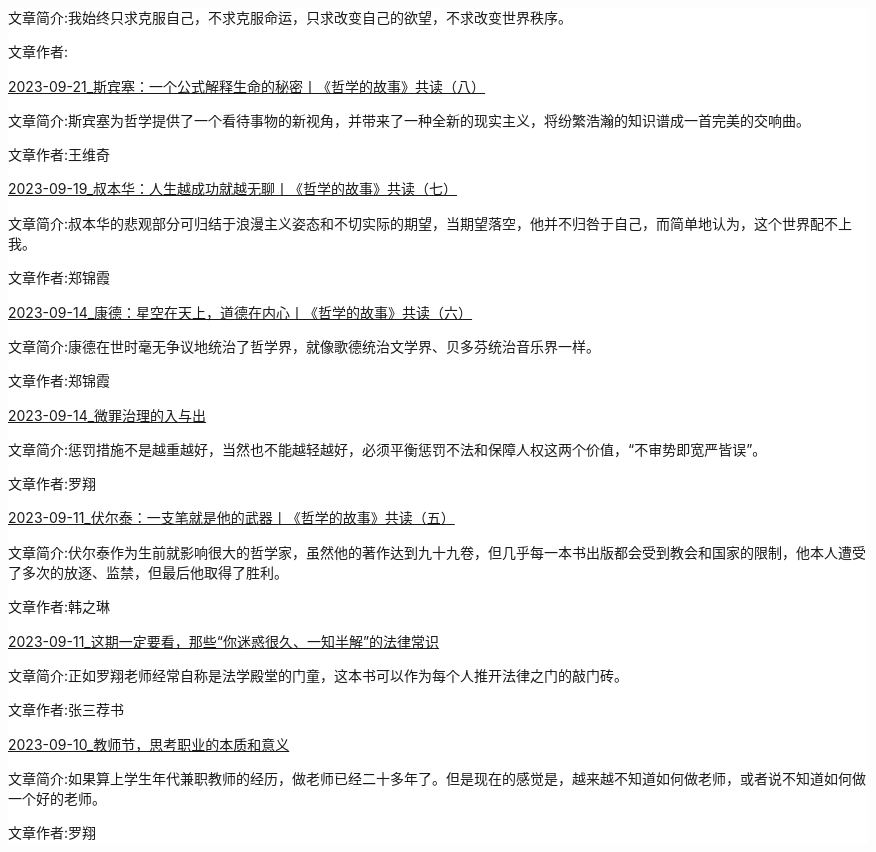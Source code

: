 文章简介:我始终只求克服自己，不求克服命运，只求改变自己的欲望，不求改变世界秩序。

文章作者:

[2023-09-21_斯宾塞：一个公式解释生命的秘密丨《哲学的故事》共读（八）](http://mp.weixin.qq.com/s?__biz=MzU1MzMwMTk5Nw==&mid=2247488023&idx=1&sn=008518e71fedc24616a48c4d8e57b3a4&chksm=fbf5b095cc823983a3f54ea6ddd1d64d91a0b198847f7498655d34c92903bd69e5fbf1d0252f#rd)

文章简介:​斯宾塞为哲学提供了一个看待事物的新视角，并带来了一种全新的现实主义，将纷繁浩瀚的知识谱成一首完美的交响曲。

文章作者:王维奇

[2023-09-19_叔本华：人生越成功就越无聊丨《哲学的故事》共读（七）](http://mp.weixin.qq.com/s?__biz=MzU1MzMwMTk5Nw==&mid=2247487892&idx=1&sn=9c397d82c391f027b152dc092cfa27ee&chksm=fbf5b316cc823a00a3bd8dd70b4807ae208506ac8679fb0f485deff2fc63c592becfd1d2d96c#rd)

文章简介:叔本华的悲观部分可归结于浪漫主义姿态和不切实际的期望，当期望落空，他并不归咎于自己，而简单地认为，这个世界配不上我。

文章作者:郑锦霞



[2023-09-14_康德：星空在天上，道德在内心丨《哲学的故事》共读（六）](http://mp.weixin.qq.com/s?__biz=MzU1MzMwMTk5Nw==&mid=2247487851&idx=2&sn=02526b9c922666202229491d049fc600&chksm=4c798d958f56826c8d03fcbf5e304eed04e269deee4e07eac1d7cd51a0d1503993316f81320c&scene=27#wechat_redirect)

文章简介:康德在世时毫无争议地统治了哲学界，就像歌德统治文学界、贝多芬统治音乐界一样。

文章作者:郑锦霞

[2023-09-14_微罪治理的入与出](http://mp.weixin.qq.com/s?__biz=MzU1MzMwMTk5Nw==&mid=2247487851&idx=1&sn=68e1b7fa740cfdcf31a0589012a23d04&chksm=6d58958d27fe8866d738eecc71b3096d15b47e7316a31df9bcb8e7f8c935c32beacbad099c9a&scene=27#wechat_redirect)

文章简介:惩罚措施不是越重越好，当然也不能越轻越好，必须平衡惩罚不法和保障人权这两个价值，“不审势即宽严皆误”。

文章作者:罗翔

[2023-09-11_伏尔泰：一支笔就是他的武器丨《哲学的故事》共读（五）](http://mp.weixin.qq.com/s?__biz=MzU1MzMwMTk5Nw==&mid=2247487802&idx=2&sn=c04920944f253a0cbeeb79f8d054cf59&chksm=457084cd0bd2823da154a6327a2f04c92b79f12cd50206905a76104561b0e1a569fe67ab3712&scene=27#wechat_redirect)

文章简介:伏尔泰作为生前就影响很大的哲学家，虽然他的著作达到九十九卷，但几乎每一本书出版都会受到教会和国家的限制，他本人遭受了多次的放逐、监禁，但最后他取得了胜利。

文章作者:韩之琳

[2023-09-11_这期一定要看，那些“你迷惑很久、一知半解”的法律常识](http://mp.weixin.qq.com/s?__biz=MzU1MzMwMTk5Nw==&mid=2247487802&idx=1&sn=3de6f87b7f3a7172133b80c7f6b6bb1b&chksm=e4d194dd0fd68837a2a939377054beb3cfa37d68b293804c411afcef02be90594266b0efd6d4&scene=27#wechat_redirect)

文章简介:正如罗翔老师经常自称是法学殿堂的门童，这本书可以作为每个人推开法律之门的敲门砖。

文章作者:张三荐书

[2023-09-10_教师节，思考职业的本质和意义](http://mp.weixin.qq.com/s?__biz=MzU1MzMwMTk5Nw==&mid=2247487682&idx=1&sn=27d71f435b71db0cc6cd077ee92037c2&chksm=c0f584340fd68bcd35c4c5356245e580914cfbdafcd3b0bac866191a77cc15ba57a530a43c71&scene=27#wechat_redirect)

文章简介:如果算上学生年代兼职教师的经历，做老师已经二十多年了。但是现在的感觉是，越来越不知道如何做老师，或者说不知道如何做一个好的老师。

文章作者:罗翔

